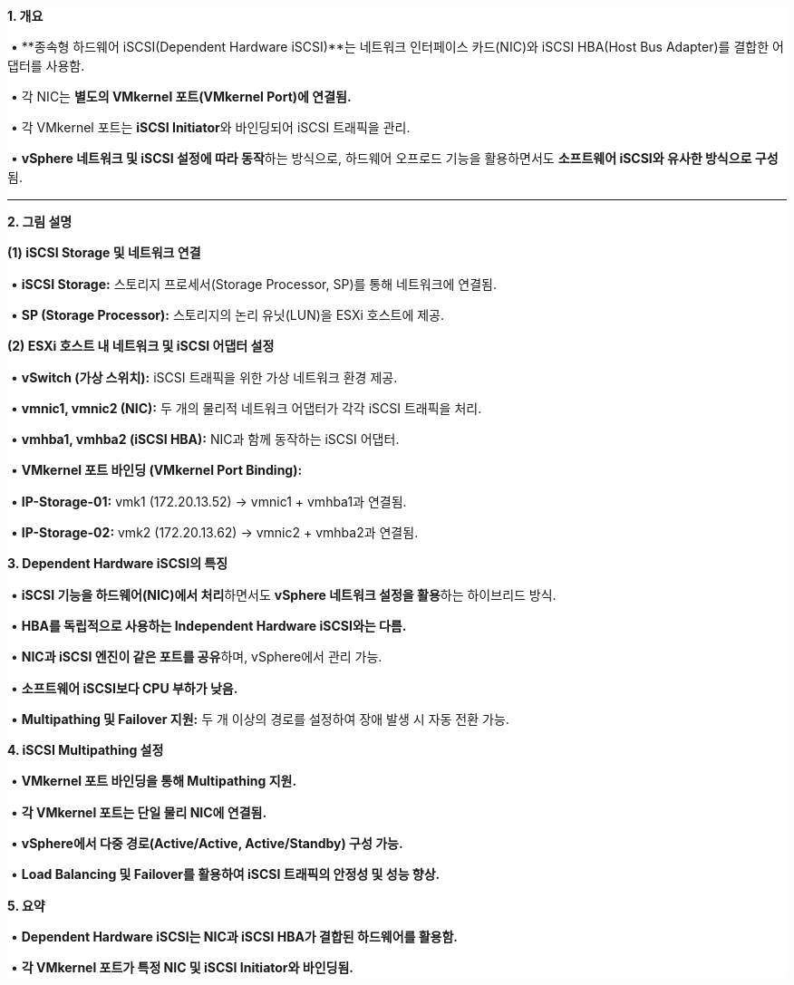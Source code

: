 **1. 개요**

​	•	**종속형 하드웨어 iSCSI(Dependent Hardware iSCSI)**는 네트워크 인터페이스 카드(NIC)와 iSCSI HBA(Host Bus Adapter)를 결합한 어댑터를 사용함.

​	•	각 NIC는 **별도의 VMkernel 포트(VMkernel Port)에 연결됨.**

​	•	각 VMkernel 포트는 **iSCSI Initiator**와 바인딩되어 iSCSI 트래픽을 관리.

​	•	**vSphere 네트워크 및 iSCSI 설정에 따라 동작**하는 방식으로, 하드웨어 오프로드 기능을 활용하면서도 **소프트웨어 iSCSI와 유사한 방식으로 구성**됨.

------

**2. 그림 설명**



**(1) iSCSI Storage 및 네트워크 연결**

​	•	**iSCSI Storage:** 스토리지 프로세서(Storage Processor, SP)를 통해 네트워크에 연결됨.

​	•	**SP (Storage Processor):** 스토리지의 논리 유닛(LUN)을 ESXi 호스트에 제공.



**(2) ESXi 호스트 내 네트워크 및 iSCSI 어댑터 설정**

​	•	**vSwitch (가상 스위치):** iSCSI 트래픽을 위한 가상 네트워크 환경 제공.

​	•	**vmnic1, vmnic2 (NIC):** 두 개의 물리적 네트워크 어댑터가 각각 iSCSI 트래픽을 처리.

​	•	**vmhba1, vmhba2 (iSCSI HBA):** NIC과 함께 동작하는 iSCSI 어댑터.

​	•	**VMkernel 포트 바인딩 (VMkernel Port Binding):**

​	•	**IP-Storage-01:** vmk1 (172.20.13.52) → vmnic1 + vmhba1과 연결됨.

​	•	**IP-Storage-02:** vmk2 (172.20.13.62) → vmnic2 + vmhba2과 연결됨.

**3. Dependent Hardware iSCSI의 특징**

​	•	**iSCSI 기능을 하드웨어(NIC)에서 처리**하면서도 **vSphere 네트워크 설정을 활용**하는 하이브리드 방식.

​	•	**HBA를 독립적으로 사용하는 Independent Hardware iSCSI와는 다름.**

​	•	**NIC과 iSCSI 엔진이 같은 포트를 공유**하며, vSphere에서 관리 가능.

​	•	**소프트웨어 iSCSI보다 CPU 부하가 낮음.**

​	•	**Multipathing 및 Failover 지원:** 두 개 이상의 경로를 설정하여 장애 발생 시 자동 전환 가능.

**4. iSCSI Multipathing 설정**

​	•	**VMkernel 포트 바인딩을 통해 Multipathing 지원.**

​	•	**각 VMkernel 포트는 단일 물리 NIC에 연결됨.**

​	•	**vSphere에서 다중 경로(Active/Active, Active/Standby) 구성 가능.**

​	•	**Load Balancing 및 Failover를 활용하여 iSCSI 트래픽의 안정성 및 성능 향상.**

**5. 요약**

​	•	**Dependent Hardware iSCSI는 NIC과 iSCSI HBA가 결합된 하드웨어를 활용함.**

​	•	**각 VMkernel 포트가 특정 NIC 및 iSCSI Initiator와 바인딩됨.**
